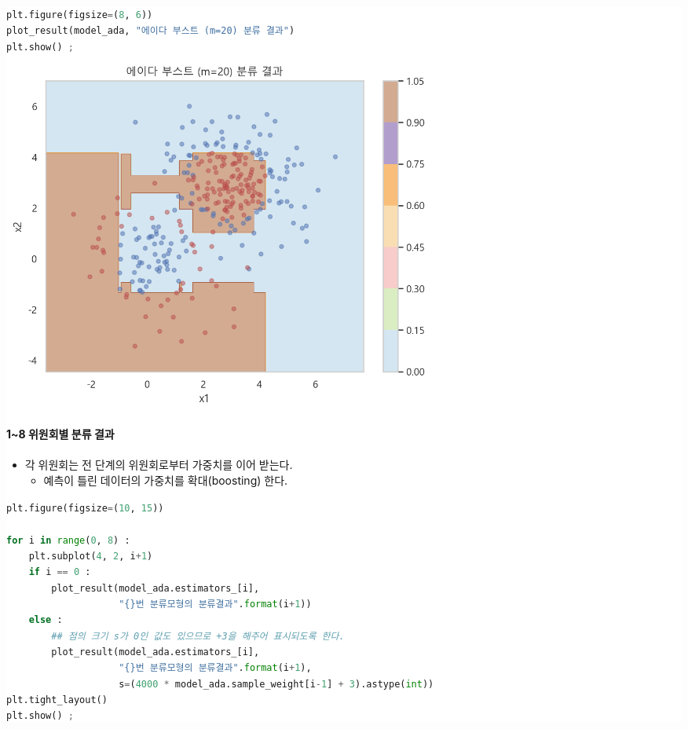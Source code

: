 ```python
plt.figure(figsize=(8, 6))
plot_result(model_ada, "에이다 부스트 (m=20) 분류 결과")
plt.show() ;
```
![bo_2.png](./images/en_bo/bo_2.png)


#### 1~8 위원회별 분류 결과
- 각 위원회는 전 단계의 위원회로부터 가중치를 이어 받는다.
   - 예측이 틀린 데이터의 가중치를 확대(boosting) 한다.

```python
plt.figure(figsize=(10, 15))

for i in range(0, 8) :
    plt.subplot(4, 2, i+1)
    if i == 0 :
        plot_result(model_ada.estimators_[i],
                    "{}번 분류모형의 분류결과".format(i+1))
    else :
        ## 점의 크기 s가 0인 값도 있으므로 +3을 해주어 표시되도록 한다.
        plot_result(model_ada.estimators_[i],
                    "{}번 분류모형의 분류결과".format(i+1),
                    s=(4000 * model_ada.sample_weight[i-1] + 3).astype(int))
plt.tight_layout()
plt.show() ;
```